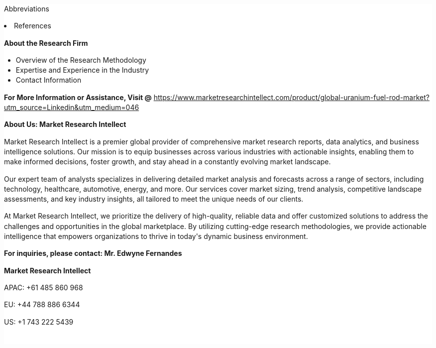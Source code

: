 Abbreviations</li><li>References</li></ul><p><strong>About the Research Firm</strong></p><ul><li>Overview of the Research Methodology</li><li>Expertise and Experience in the Industry</li><li>Contact Information</li></ul></div><div class="article-main__content" data-test-id="publishing-text-block"><p><span class="font-[700]"><strong>For More Information or Assistance, Visit @</strong>&nbsp;<a href="https://www.marketresearchintellect.com/product/global-uranium-fuel-rod-market?utm_source=Linkedin&utm_medium=046">https://www.marketresearchintellect.com/product/global-uranium-fuel-rod-market?utm_source=Linkedin&utm_medium=046</a></span></p><p><strong>About Us: Market Research Intellect</strong></p><p>Market Research Intellect is a premier global provider of comprehensive market research reports, data analytics, and business intelligence solutions. Our mission is to equip businesses across various industries with actionable insights, enabling them to make informed decisions, foster growth, and stay ahead in a constantly evolving market landscape.</p><p>Our expert team of analysts specializes in delivering detailed market analysis and forecasts across a range of sectors, including technology, healthcare, automotive, energy, and more. Our services cover market sizing, trend analysis, competitive landscape assessments, and key industry insights, all tailored to meet the unique needs of our clients.</p><p>At Market Research Intellect, we prioritize the delivery of high-quality, reliable data and offer customized solutions to address the challenges and opportunities in the global marketplace. By utilizing cutting-edge research methodologies, we provide actionable intelligence that empowers organizations to thrive in today's dynamic business environment.</p><p><strong>For inquiries, please contact: Mr. Edwyne Fernandes</strong></p><p><strong>Market Research Intellect</strong></p><p>APAC: +61 485 860 968</p><p>EU: +44 788 886 6344</p><p>US: +1 743 222 5439</p></div><div class="article-main__content" data-test-id="publishing-text-block">&nbsp;</div>
